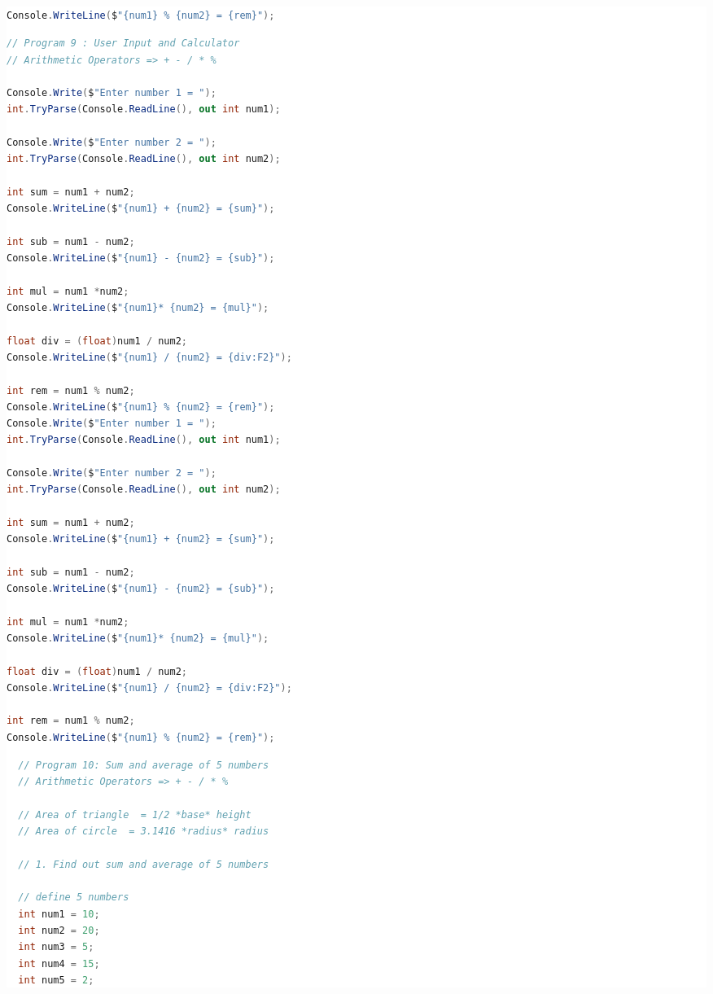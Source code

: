   ```csharp
  Console.WriteLine($"{num1} % {num2} = {rem}");
  ```

  ```csharp
  // Program 9 : User Input and Calculator
  // Arithmetic Operators => + - / * %

  Console.Write($"Enter number 1 = ");
  int.TryParse(Console.ReadLine(), out int num1);

  Console.Write($"Enter number 2 = ");
  int.TryParse(Console.ReadLine(), out int num2);

  int sum = num1 + num2;
  Console.WriteLine($"{num1} + {num2} = {sum}");

  int sub = num1 - num2;
  Console.WriteLine($"{num1} - {num2} = {sub}");

  int mul = num1 *num2;
  Console.WriteLine($"{num1}* {num2} = {mul}");

  float div = (float)num1 / num2;
  Console.WriteLine($"{num1} / {num2} = {div:F2}");

  int rem = num1 % num2;
  Console.WriteLine($"{num1} % {num2} = {rem}");
  Console.Write($"Enter number 1 = ");
  int.TryParse(Console.ReadLine(), out int num1);

  Console.Write($"Enter number 2 = ");
  int.TryParse(Console.ReadLine(), out int num2);

  int sum = num1 + num2;
  Console.WriteLine($"{num1} + {num2} = {sum}");

  int sub = num1 - num2;
  Console.WriteLine($"{num1} - {num2} = {sub}");

  int mul = num1 *num2;
  Console.WriteLine($"{num1}* {num2} = {mul}");

  float div = (float)num1 / num2;
  Console.WriteLine($"{num1} / {num2} = {div:F2}");

  int rem = num1 % num2;
  Console.WriteLine($"{num1} % {num2} = {rem}");
  ```

  ```csharp
    // Program 10: Sum and average of 5 numbers
    // Arithmetic Operators => + - / * %

    // Area of triangle  = 1/2 *base* height
    // Area of circle  = 3.1416 *radius* radius

    // 1. Find out sum and average of 5 numbers

    // define 5 numbers
    int num1 = 10;
    int num2 = 20;
    int num3 = 5;
    int num4 = 15;
    int num5 = 2;
  ```